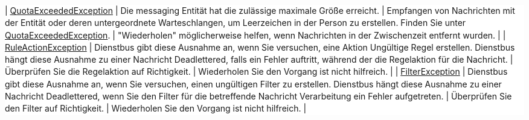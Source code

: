 | [QuotaExceededException](https://msdn.microsoft.com/library/azure/microsoft.servicebus.messaging.quotaexceededexception.aspx)                                                                                                                                                                 | Die messaging Entität hat die zulässige maximale Größe erreicht.                                                                                                                                                                                                                                                                                                                                                                                                                                                                                                                                                                               | Empfangen von Nachrichten mit der Entität oder deren untergeordnete Warteschlangen, um Leerzeichen in der Person zu erstellen. Finden Sie unter [QuotaExceededException](#quotaexceededexception).                                                                                                                                                                                                                                                                                                                                      | "Wiederholen" möglicherweise helfen, wenn Nachrichten in der Zwischenzeit entfernt wurden.                                                               |
| [RuleActionException](https://msdn.microsoft.com/library/azure/microsoft.servicebus.messaging.ruleactionexception.aspx)                                                                                                                                                                       | Dienstbus gibt diese Ausnahme an, wenn Sie versuchen, eine Aktion Ungültige Regel erstellen. Dienstbus hängt diese Ausnahme zu einer Nachricht Deadlettered, falls ein Fehler auftritt, während der die Regelaktion für die Nachricht.                                                                                                                                                                                                                                                                                                                                                                                                                    | Überprüfen Sie die Regelaktion auf Richtigkeit.                                                                                                                                                                                                                                                                                                                                                                                    | Wiederholen Sie den Vorgang ist nicht hilfreich.                                                                                                          |
| [FilterException](https://msdn.microsoft.com/library/azure/microsoft.servicebus.messaging.filterexception.aspx)                                                                                                                                                                               | Dienstbus gibt diese Ausnahme an, wenn Sie versuchen, einen ungültigen Filter zu erstellen. Dienstbus hängt diese Ausnahme zu einer Nachricht Deadlettered, wenn Sie den Filter für die betreffende Nachricht Verarbeitung ein Fehler aufgetreten.                                                                                                                                                                                                                                                                                                                                                                                                                            | Überprüfen Sie den Filter auf Richtigkeit.                                                                                                                                                                                                                                                                                                                                                                                         | Wiederholen Sie den Vorgang ist nicht hilfreich.                                                                                                          |